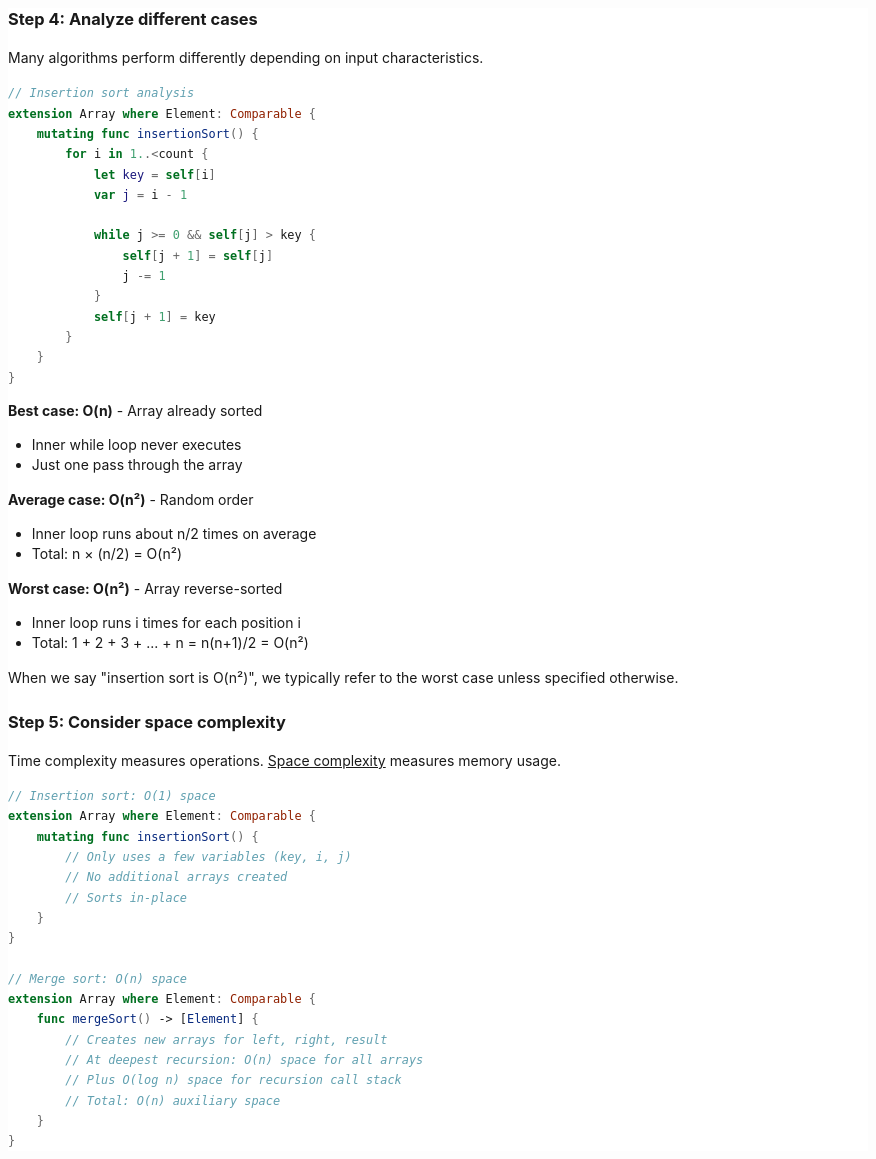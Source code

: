 ### Step 4: Analyze different cases

Many algorithms perform differently depending on input characteristics.

```swift
// Insertion sort analysis
extension Array where Element: Comparable {
    mutating func insertionSort() {
        for i in 1..<count {
            let key = self[i]
            var j = i - 1

            while j >= 0 && self[j] > key {
                self[j + 1] = self[j]
                j -= 1
            }
            self[j + 1] = key
        }
    }
}
```

**Best case: O(n)** - Array already sorted
- Inner while loop never executes
- Just one pass through the array

**Average case: O(n²)** - Random order
- Inner loop runs about n/2 times on average
- Total: n × (n/2) = O(n²)

**Worst case: O(n²)** - Array reverse-sorted
- Inner loop runs i times for each position i
- Total: 1 + 2 + 3 + ... + n = n(n+1)/2 = O(n²)

When we say "insertion sort is O(n²)", we typically refer to the worst case unless specified otherwise.

### Step 5: Consider space complexity

Time complexity measures operations. [Space complexity](glossary#space-complexity) measures memory usage.

```swift
// Insertion sort: O(1) space
extension Array where Element: Comparable {
    mutating func insertionSort() {
        // Only uses a few variables (key, i, j)
        // No additional arrays created
        // Sorts in-place
    }
}

// Merge sort: O(n) space
extension Array where Element: Comparable {
    func mergeSort() -> [Element] {
        // Creates new arrays for left, right, result
        // At deepest recursion: O(n) space for all arrays
        // Plus O(log n) space for recursion call stack
        // Total: O(n) auxiliary space
    }
}
```
